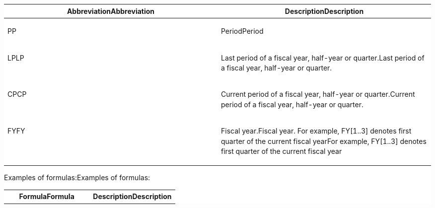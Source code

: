 <table>
<colgroup>
<col style="width: 50%" />
<col style="width: 50%" />
</colgroup>
<thead>
<tr class="header">
<th><span data-ttu-id="aa3bb-205">Abbreviation</span><span class="sxs-lookup"><span data-stu-id="aa3bb-205">Abbreviation</span></span></th>
<th><span data-ttu-id="aa3bb-206">Description</span><span class="sxs-lookup"><span data-stu-id="aa3bb-206">Description</span></span></th>
</tr>
</thead>
<tbody>
<tr class="odd">
<td><p><span data-ttu-id="aa3bb-207">P</span><span class="sxs-lookup"><span data-stu-id="aa3bb-207">P</span></span></p></td>
<td><p><span data-ttu-id="aa3bb-208">Period</span><span class="sxs-lookup"><span data-stu-id="aa3bb-208">Period</span></span></p></td>
</tr>
<tr class="even">
<td><p><span data-ttu-id="aa3bb-209">LP</span><span class="sxs-lookup"><span data-stu-id="aa3bb-209">LP</span></span></p></td>
<td><p><span data-ttu-id="aa3bb-210">Last period of a fiscal year, half-year or quarter.</span><span class="sxs-lookup"><span data-stu-id="aa3bb-210">Last period of a fiscal year, half-year or quarter.</span></span></p></td>
</tr>
<tr class="odd">
<td><p><span data-ttu-id="aa3bb-211">CP</span><span class="sxs-lookup"><span data-stu-id="aa3bb-211">CP</span></span></p></td>
<td><p><span data-ttu-id="aa3bb-212">Current period of a fiscal year, half-year or quarter.</span><span class="sxs-lookup"><span data-stu-id="aa3bb-212">Current period of a fiscal year, half-year or quarter.</span></span></p></td>
</tr>
<tr class="even">
<td><p><span data-ttu-id="aa3bb-213">FY</span><span class="sxs-lookup"><span data-stu-id="aa3bb-213">FY</span></span></p></td>
<td><p><span data-ttu-id="aa3bb-214">Fiscal year.</span><span class="sxs-lookup"><span data-stu-id="aa3bb-214">Fiscal year.</span></span> <span data-ttu-id="aa3bb-215">For example, FY[1..3] denotes first quarter of the current fiscal year</span><span class="sxs-lookup"><span data-stu-id="aa3bb-215">For example, FY[1..3] denotes first quarter of the current fiscal year</span></span></p></td>
</tr>
</tbody>
</table>

<span data-ttu-id="aa3bb-216">Examples of formulas:</span><span class="sxs-lookup"><span data-stu-id="aa3bb-216">Examples of formulas:</span></span>


<table>
<colgroup>
<col style="width: 50%" />
<col style="width: 50%" />
</colgroup>
<thead>
<tr class="header">
<th><span data-ttu-id="aa3bb-217">Formula</span><span class="sxs-lookup"><span data-stu-id="aa3bb-217">Formula</span></span></th>
<th><span data-ttu-id="aa3bb-218">Description</span><span class="sxs-lookup"><span data-stu-id="aa3bb-218">Description</span></span></th>
</tr>
</thead>
<tbody>
<tr class="odd">